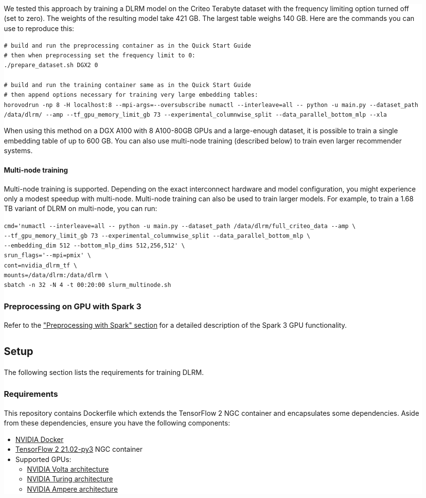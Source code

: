 
We tested this approach by training a DLRM model on the Criteo Terabyte dataset with the frequency limiting option turned off (set to zero). The weights of the resulting model take 421 GB. The largest table weighs 140 GB. Here are the commands you can use to reproduce this:

```
# build and run the preprocessing container as in the Quick Start Guide
# then when preprocessing set the frequency limit to 0:
./prepare_dataset.sh DGX2 0

# build and run the training container same as in the Quick Start Guide
# then append options necessary for training very large embedding tables:
horovodrun -np 8 -H localhost:8 --mpi-args=--oversubscribe numactl --interleave=all -- python -u main.py --dataset_path /data/dlrm/ --amp --tf_gpu_memory_limit_gb 73 --experimental_columnwise_split --data_parallel_bottom_mlp --xla
```

When using this method on a DGX A100 with 8 A100-80GB GPUs and a large-enough dataset, it is possible to train a single embedding table of up to 600 GB. You can also use multi-node training (described below) to train even larger recommender systems.

#### Multi-node training

Multi-node training is supported. Depending on the exact interconnect hardware and model configuration, you might experience only a modest speedup with multi-node. Multi-node training can also be used to train larger models. For example, to train a 1.68 TB variant of DLRM on multi-node, you can run:

```
cmd='numactl --interleave=all -- python -u main.py --dataset_path /data/dlrm/full_criteo_data --amp \
--tf_gpu_memory_limit_gb 73 --experimental_columnwise_split --data_parallel_bottom_mlp \
--embedding_dim 512 --bottom_mlp_dims 512,256,512' \
srun_flags='--mpi=pmix' \
cont=nvidia_dlrm_tf \
mounts=/data/dlrm:/data/dlrm \
sbatch -n 32 -N 4 -t 00:20:00 slurm_multinode.sh
```

### Preprocessing on GPU with Spark 3

Refer to the ["Preprocessing with Spark" section](#preprocess-with-spark) for a detailed description of the Spark 3 GPU functionality.

## Setup

The following section lists the requirements for training DLRM.

### Requirements

This repository contains Dockerfile which extends the TensorFlow 2 NGC container and encapsulates some dependencies. Aside from these dependencies, ensure you have the following components:
-   [NVIDIA Docker](https://github.com/NVIDIA/nvidia-docker)
-   [TensorFlow 2  21.02-py3](https://ngc.nvidia.com/catalog/containers/nvidia:tensorflow/tags) NGC container
-   Supported GPUs:
    - [NVIDIA Volta architecture](https://www.nvidia.com/en-us/data-center/volta-gpu-architecture/)
    - [NVIDIA Turing architecture](https://www.nvidia.com/en-us/geforce/turing/)
    - [NVIDIA Ampere architecture](https://www.nvidia.com/en-us/data-center/nvidia-ampere-gpu-architecture/)
